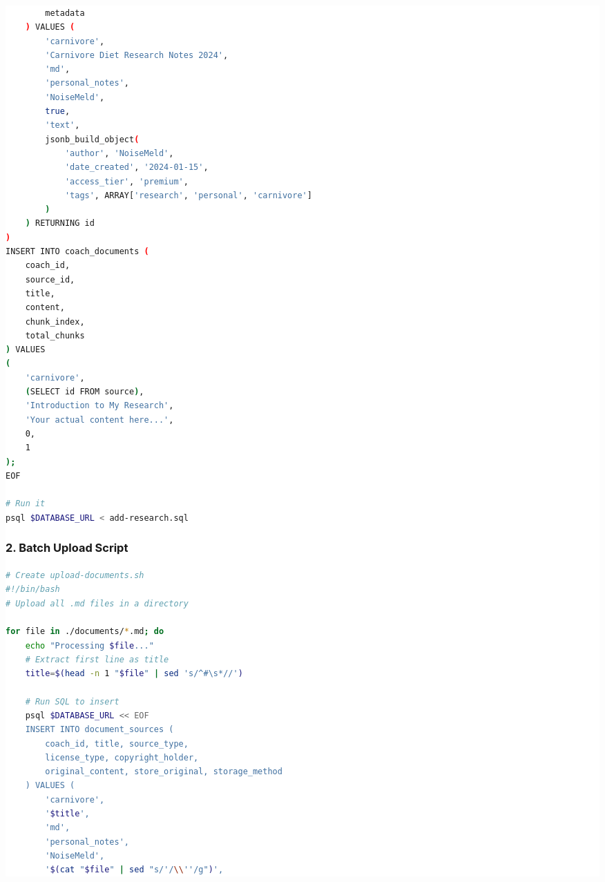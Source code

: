 ```bash
        metadata
    ) VALUES (
        'carnivore',
        'Carnivore Diet Research Notes 2024',
        'md',
        'personal_notes',
        'NoiseMeld',
        true,
        'text',
        jsonb_build_object(
            'author', 'NoiseMeld',
            'date_created', '2024-01-15',
            'access_tier', 'premium',
            'tags', ARRAY['research', 'personal', 'carnivore']
        )
    ) RETURNING id
)
INSERT INTO coach_documents (
    coach_id,
    source_id,
    title,
    content,
    chunk_index,
    total_chunks
) VALUES 
(
    'carnivore',
    (SELECT id FROM source),
    'Introduction to My Research',
    'Your actual content here...',
    0,
    1
);
EOF

# Run it
psql $DATABASE_URL < add-research.sql
```

### 2. Batch Upload Script
```bash
# Create upload-documents.sh
#!/bin/bash
# Upload all .md files in a directory

for file in ./documents/*.md; do
    echo "Processing $file..."
    # Extract first line as title
    title=$(head -n 1 "$file" | sed 's/^#\s*//')
    
    # Run SQL to insert
    psql $DATABASE_URL << EOF
    INSERT INTO document_sources (
        coach_id, title, source_type, 
        license_type, copyright_holder,
        original_content, store_original, storage_method
    ) VALUES (
        'carnivore',
        '$title',
        'md',
        'personal_notes',
        'NoiseMeld',
        '$(cat "$file" | sed "s/'/\\''/g")',
```